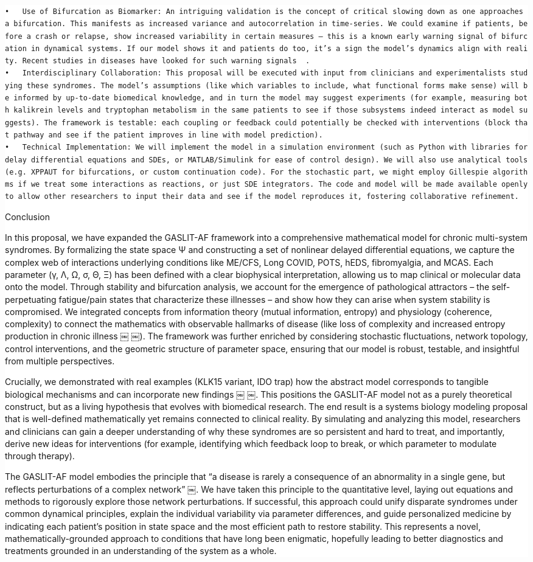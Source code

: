 	•	Use of Bifurcation as Biomarker: An intriguing validation is the concept of critical slowing down as one approaches a bifurcation. This manifests as increased variance and autocorrelation in time-series. We could examine if patients, before a crash or relapse, show increased variability in certain measures – this is a known early warning signal of bifurcation in dynamical systems. If our model shows it and patients do too, it’s a sign the model’s dynamics align with reality. Recent studies in diseases have looked for such warning signals ￼.
	•	Interdisciplinary Collaboration: This proposal will be executed with input from clinicians and experimentalists studying these syndromes. The model’s assumptions (like which variables to include, what functional forms make sense) will be informed by up-to-date biomedical knowledge, and in turn the model may suggest experiments (for example, measuring both kalikrein levels and tryptophan metabolism in the same patients to see if those subsystems indeed interact as model suggests). The framework is testable: each coupling or feedback could potentially be checked with interventions (block that pathway and see if the patient improves in line with model prediction).
	•	Technical Implementation: We will implement the model in a simulation environment (such as Python with libraries for delay differential equations and SDEs, or MATLAB/Simulink for ease of control design). We will also use analytical tools (e.g. XPPAUT for bifurcations, or custom continuation code). For the stochastic part, we might employ Gillespie algorithms if we treat some interactions as reactions, or just SDE integrators. The code and model will be made available openly to allow other researchers to input their data and see if the model reproduces it, fostering collaborative refinement.

Conclusion

In this proposal, we have expanded the GASLIT-AF framework into a comprehensive mathematical model for chronic multi-system syndromes. By formalizing the state space Ψ and constructing a set of nonlinear delayed differential equations, we capture the complex web of interactions underlying conditions like ME/CFS, Long COVID, POTS, hEDS, fibromyalgia, and MCAS. Each parameter (γ, Λ, Ω, σ, Θ, Ξ) has been defined with a clear biophysical interpretation, allowing us to map clinical or molecular data onto the model. Through stability and bifurcation analysis, we account for the emergence of pathological attractors – the self-perpetuating fatigue/pain states that characterize these illnesses – and show how they can arise when system stability is compromised. We integrated concepts from information theory (mutual information, entropy) and physiology (coherence, complexity) to connect the mathematics with observable hallmarks of disease (like loss of complexity and increased entropy production in chronic illness ￼ ￼). The framework was further enriched by considering stochastic fluctuations, network topology, control interventions, and the geometric structure of parameter space, ensuring that our model is robust, testable, and insightful from multiple perspectives.

Crucially, we demonstrated with real examples (KLK15 variant, IDO trap) how the abstract model corresponds to tangible biological mechanisms and can incorporate new findings ￼ ￼. This positions the GASLIT-AF model not as a purely theoretical construct, but as a living hypothesis that evolves with biomedical research. The end result is a systems biology modeling proposal that is well-defined mathematically yet remains connected to clinical reality. By simulating and analyzing this model, researchers and clinicians can gain a deeper understanding of why these syndromes are so persistent and hard to treat, and importantly, derive new ideas for interventions (for example, identifying which feedback loop to break, or which parameter to modulate through therapy).

The GASLIT-AF model embodies the principle that “a disease is rarely a consequence of an abnormality in a single gene, but reflects perturbations of a complex network” ￼. We have taken this principle to the quantitative level, laying out equations and methods to rigorously explore those network perturbations. If successful, this approach could unify disparate syndromes under common dynamical principles, explain the individual variability via parameter differences, and guide personalized medicine by indicating each patient’s position in state space and the most efficient path to restore stability. This represents a novel, mathematically-grounded approach to conditions that have long been enigmatic, hopefully leading to better diagnostics and treatments grounded in an understanding of the system as a whole.
